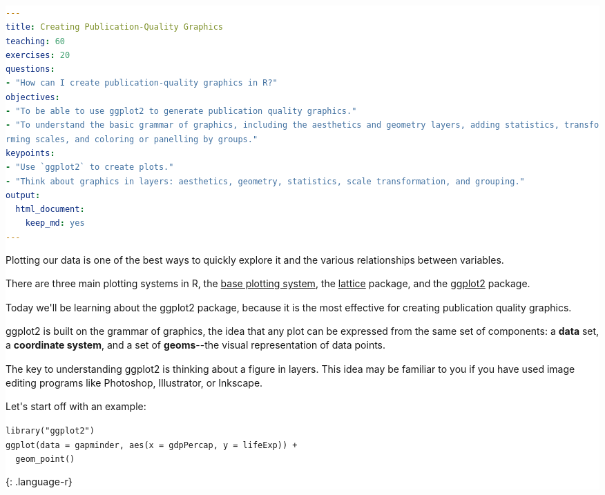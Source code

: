 ```yaml
---
title: Creating Publication-Quality Graphics
teaching: 60
exercises: 20
questions:
- "How can I create publication-quality graphics in R?"
objectives:
- "To be able to use ggplot2 to generate publication quality graphics."
- "To understand the basic grammar of graphics, including the aesthetics and geometry layers, adding statistics, transforming scales, and coloring or panelling by groups."
keypoints:
- "Use `ggplot2` to create plots."
- "Think about graphics in layers: aesthetics, geometry, statistics, scale transformation, and grouping."
output: 
  html_document: 
    keep_md: yes
---
```




Plotting our data is one of the best ways to
quickly explore it and the various relationships
between variables.

There are three main plotting systems in R,
the [base plotting system][base], the [lattice][lattice]
package, and the [ggplot2][ggplot2] package.

[base]: http://www.statmethods.net/graphs/
[lattice]: http://www.statmethods.net/advgraphs/trellis.html
[ggplot2]: http://www.statmethods.net/advgraphs/ggplot2.html

Today we'll be learning about the ggplot2 package, because
it is the most effective for creating publication quality
graphics.

ggplot2 is built on the grammar of graphics, the idea that any plot can be
expressed from the same set of components: a **data** set, a
**coordinate system**, and a set of **geoms**--the visual representation of data
points.

The key to understanding ggplot2 is thinking about a figure in layers.
This idea may be familiar to you if you have used image editing programs like Photoshop, Illustrator, or
Inkscape.

Let's start off with an example:


~~~
library("ggplot2")
ggplot(data = gapminder, aes(x = gdpPercap, y = lifeExp)) +
  geom_point()
~~~
{: .language-r}


[cheat]: http://www.rstudio.com/wp-content/uploads/2015/03/ggplot2-cheatsheet.pdf
[ggplot-doc]: http://docs.ggplot2.org/current/